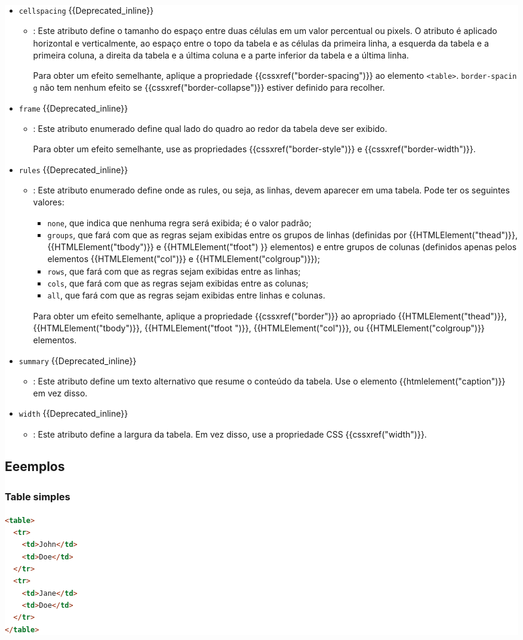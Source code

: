 - `cellspacing` {{Deprecated_inline}}

  - : Este atributo define o tamanho do espaço entre duas células em um valor percentual ou pixels. O atributo é aplicado horizontal e verticalmente, ao espaço entre o topo da tabela e as células da primeira linha, a esquerda da tabela e a primeira coluna, a direita da tabela e a última coluna e a parte inferior da tabela e a última linha.

     Para obter um efeito semelhante, aplique a propriedade {{cssxref("border-spacing")}} ao elemento `<table>`. `border-spacing` não tem nenhum efeito se {{cssxref("border-collapse")}} estiver definido para recolher.

- `frame` {{Deprecated_inline}}

  - : Este atributo enumerado define qual lado do quadro ao redor da tabela deve ser exibido.

    Para obter um efeito semelhante, use as propriedades {{cssxref("border-style")}} e {{cssxref("border-width")}}.

- `rules` {{Deprecated_inline}}

  - : Este atributo enumerado define onde as rules, ou seja, as linhas, devem aparecer em uma tabela. Pode ter os seguintes valores:

    - `none`, que indica que nenhuma regra será exibida; é o valor padrão;
    - `groups`, que fará com que as regras sejam exibidas entre os grupos de linhas (definidas por {{HTMLElement("thead")}}, {{HTMLElement("tbody")}} e {{HTMLElement("tfoot") }} elementos) e entre grupos de colunas (definidos apenas pelos elementos {{HTMLElement("col")}} e {{HTMLElement("colgroup")}});
    - `rows`, que fará com que as regras sejam exibidas entre as linhas;
    - `cols`, que fará com que as regras sejam exibidas entre as colunas;
    - `all`, que fará com que as regras sejam exibidas entre linhas e colunas.

    Para obter um efeito semelhante, aplique a propriedade {{cssxref("border")}} ao apropriado {{HTMLElement("thead")}}, {{HTMLElement("tbody")}}, {{HTMLElement("tfoot ")}}, {{HTMLElement("col")}}, ou {{HTMLElement("colgroup")}} elementos.

- `summary` {{Deprecated_inline}}
  - : Este atributo define um texto alternativo que resume o conteúdo da tabela. Use o elemento {{htmlelement("caption")}} em vez disso.
- `width` {{Deprecated_inline}}
  - : Este atributo define a largura da tabela. Em vez disso, use a propriedade CSS {{cssxref("width")}}.

## Eeemplos

### Table simples

```html
<table>
  <tr>
    <td>John</td>
    <td>Doe</td>
  </tr>
  <tr>
    <td>Jane</td>
    <td>Doe</td>
  </tr>
</table>
```
